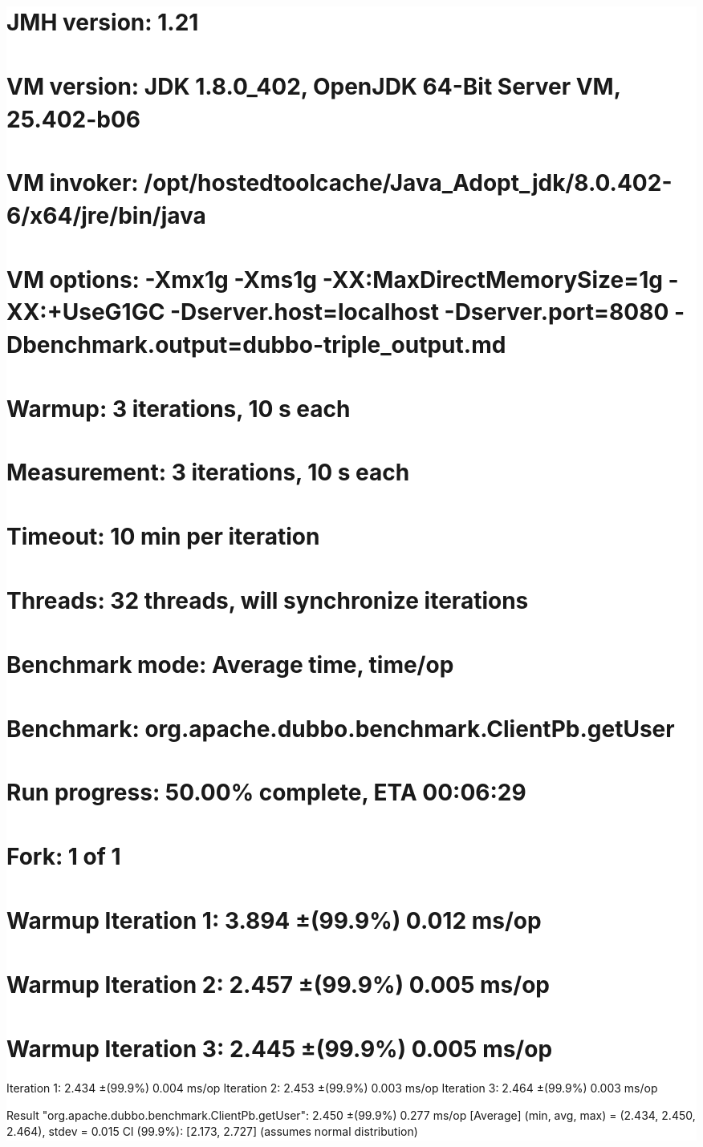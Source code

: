 
# JMH version: 1.21
# VM version: JDK 1.8.0_402, OpenJDK 64-Bit Server VM, 25.402-b06
# VM invoker: /opt/hostedtoolcache/Java_Adopt_jdk/8.0.402-6/x64/jre/bin/java
# VM options: -Xmx1g -Xms1g -XX:MaxDirectMemorySize=1g -XX:+UseG1GC -Dserver.host=localhost -Dserver.port=8080 -Dbenchmark.output=dubbo-triple_output.md
# Warmup: 3 iterations, 10 s each
# Measurement: 3 iterations, 10 s each
# Timeout: 10 min per iteration
# Threads: 32 threads, will synchronize iterations
# Benchmark mode: Average time, time/op
# Benchmark: org.apache.dubbo.benchmark.ClientPb.getUser

# Run progress: 50.00% complete, ETA 00:06:29
# Fork: 1 of 1
# Warmup Iteration   1: 3.894 ±(99.9%) 0.012 ms/op
# Warmup Iteration   2: 2.457 ±(99.9%) 0.005 ms/op
# Warmup Iteration   3: 2.445 ±(99.9%) 0.005 ms/op
Iteration   1: 2.434 ±(99.9%) 0.004 ms/op
Iteration   2: 2.453 ±(99.9%) 0.003 ms/op
Iteration   3: 2.464 ±(99.9%) 0.003 ms/op


Result "org.apache.dubbo.benchmark.ClientPb.getUser":
  2.450 ±(99.9%) 0.277 ms/op [Average]
  (min, avg, max) = (2.434, 2.450, 2.464), stdev = 0.015
  CI (99.9%): [2.173, 2.727] (assumes normal distribution)
